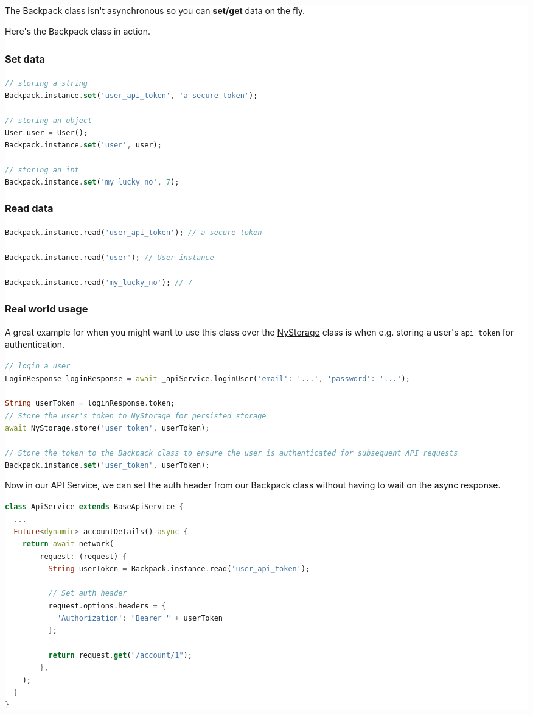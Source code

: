 The Backpack class isn't asynchronous so you can <b>set/get</b> data on the fly.

Here's the Backpack class in action.

### Set data

```dart 
// storing a string
Backpack.instance.set('user_api_token', 'a secure token');

// storing an object
User user = User();
Backpack.instance.set('user', user);

// storing an int
Backpack.instance.set('my_lucky_no', 7);
```

### Read data

```dart 
Backpack.instance.read('user_api_token'); // a secure token

Backpack.instance.read('user'); // User instance

Backpack.instance.read('my_lucky_no'); // 7
```

### Real world usage

A great example for when you might want to use this class over the [NyStorage](/docs/{{$version}}/storage#store-values) class is when e.g. storing a user's `api_token` for authentication.

```dart 
// login a user
LoginResponse loginResponse = await _apiService.loginUser('email': '...', 'password': '...');

String userToken = loginResponse.token;
// Store the user's token to NyStorage for persisted storage
await NyStorage.store('user_token', userToken);

// Store the token to the Backpack class to ensure the user is authenticated for subsequent API requests
Backpack.instance.set('user_token', userToken);
```

Now in our API Service, we can set the auth header from our Backpack class without having to wait on the async response.

```dart
class ApiService extends BaseApiService {
  ...
  Future<dynamic> accountDetails() async {
    return await network(
        request: (request) {
          String userToken = Backpack.instance.read('user_api_token');

          // Set auth header
          request.options.headers = {
            'Authorization': "Bearer " + userToken
          };
          
          return request.get("/account/1");
        },
    );
  }
}
```